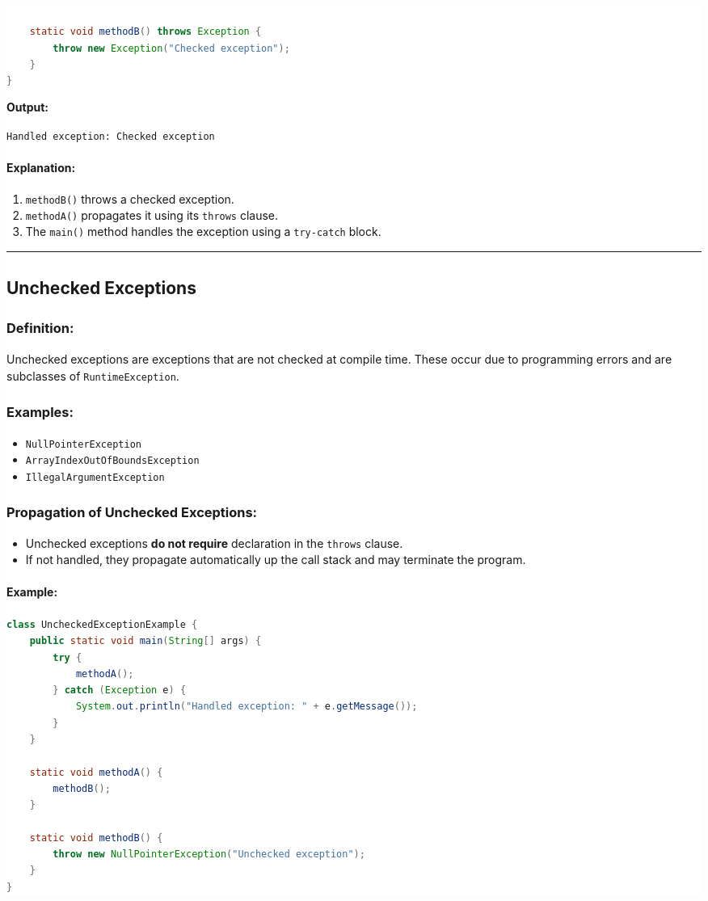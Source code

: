 ```java

    static void methodB() throws Exception {
        throw new Exception("Checked exception");
    }
}
```

**Output:**

```
Handled exception: Checked exception
```

#### **Explanation:**

1. `methodB()` throws a checked exception.
2. `methodA()` propagates it using its `throws` clause.
3. The `main()` method handles the exception using a `try-catch` block.

---

## Unchecked Exceptions

### **Definition:**

Unchecked exceptions are exceptions that are not checked at compile time. These occur due to programming errors and are
subclasses of `RuntimeException`.

### **Examples:**

- `NullPointerException`
- `ArrayIndexOutOfBoundsException`
- `IllegalArgumentException`

### **Propagation of Unchecked Exceptions:**

- Unchecked exceptions **do not require** declaration in the `throws` clause.
- If not handled, they propagate automatically up the call stack and may terminate the program.

#### **Example:**

```java
class UncheckedExceptionExample {
    public static void main(String[] args) {
        try {
            methodA();
        } catch (Exception e) {
            System.out.println("Handled exception: " + e.getMessage());
        }
    }

    static void methodA() {
        methodB();
    }

    static void methodB() {
        throw new NullPointerException("Unchecked exception");
    }
}
```
